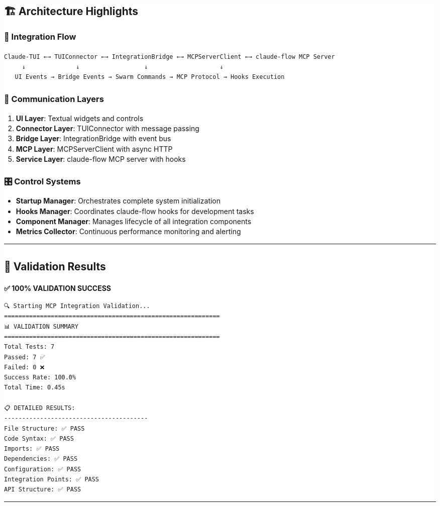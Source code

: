 
## 🏗️ Architecture Highlights

### 🔄 Integration Flow
```
Claude-TUI ←→ TUIConnector ←→ IntegrationBridge ←→ MCPServerClient ←→ claude-flow MCP Server
     ↓              ↓                  ↓                    ↓
   UI Events → Bridge Events → Swarm Commands → MCP Protocol → Hooks Execution
```

### 📡 Communication Layers
1. **UI Layer**: Textual widgets and controls
2. **Connector Layer**: TUIConnector with message passing
3. **Bridge Layer**: IntegrationBridge with event bus
4. **MCP Layer**: MCPServerClient with async HTTP
5. **Service Layer**: claude-flow MCP server with hooks

### 🎛️ Control Systems
- **Startup Manager**: Orchestrates complete system initialization
- **Hooks Manager**: Coordinates claude-flow hooks for development tasks
- **Component Manager**: Manages lifecycle of all integration components
- **Metrics Collector**: Continuous performance monitoring and alerting

---

## 🧪 Validation Results

**✅ 100% VALIDATION SUCCESS**

```
🔍 Starting MCP Integration Validation...
============================================================
📊 VALIDATION SUMMARY
============================================================
Total Tests: 7
Passed: 7 ✅
Failed: 0 ❌
Success Rate: 100.0%
Total Time: 0.45s

📋 DETAILED RESULTS:
----------------------------------------
File Structure: ✅ PASS
Code Syntax: ✅ PASS
Imports: ✅ PASS
Dependencies: ✅ PASS
Configuration: ✅ PASS
Integration Points: ✅ PASS
API Structure: ✅ PASS
```

---